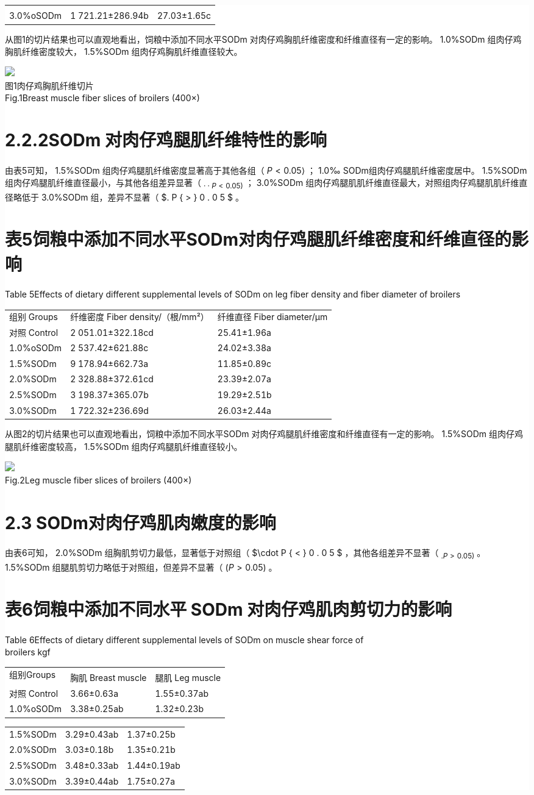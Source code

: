<html><body><table><tr><td></td><td></td><td></td></tr><tr><td>3.0%oSODm</td><td>1 721.21±286.94b</td><td>27.03±1.65c</td></tr></table></body></html>

从图1的切片结果也可以直观地看出，饲粮中添加不同水平SODm 对肉仔鸡胸肌纤维密度和纤维直径有一定的影响。 $1 . 0 \% \mathrm { S O D m }$ 组肉仔鸡胸肌纤维密度较大， $1 . 5 \% \mathrm { S O D m }$ 组肉仔鸡胸肌纤维直径较大。

![](images/0dea83ad816e10d7ed1f927d6eec2222a10451cc9cba30cee009af7ca1f363fb.jpg)  
图1肉仔鸡胸肌纤维切片  
Fig.1Breast muscle fiber slices of broilers $( 4 0 0 \times )$

# 2.2.2SODm 对肉仔鸡腿肌纤维特性的影响

由表5可知， $1 . 5 \% \mathrm { S O D m }$ 组肉仔鸡腿肌纤维密度显著高于其他各组（ $P { < } 0 . 0 5 \rangle$ ； $1 . 0 \text{‰}$ SODm组肉仔鸡腿肌纤维密度居中。 $1 . 5 \% \mathrm { S O D m }$ 组肉仔鸡腿肌纤维直径最小，与其他各组差异显著（ $_ { \cdot \cdot P < 0 . 0 5 ) }$ ； $3 . 0 \% \mathrm { S O D m }$ 组肉仔鸡腿肌肌纤维直径最大，对照组肉仔鸡腿肌肌纤维直径略低于 $3 . 0 \% \mathrm { S O D m }$ 组，差异不显著（ $. P { > } 0 . 0 5 \$ 。

# 表5饲粮中添加不同水平SODm对肉仔鸡腿肌纤维密度和纤维直径的影响

Table 5Effects of dietary different supplemental levels of SODm on leg fiber density and fiber diameter of broilers   

<html><body><table><tr><td>组别 Groups</td><td>纤维密度 Fiber density/（根/mm²）</td><td>纤维直径 Fiber diameter/μm</td></tr><tr><td>对照 Control</td><td>2 051.01±322.18cd</td><td>25.41±1.96a</td></tr><tr><td>1.0%oSODm</td><td>2 537.42±621.88c</td><td>24.02±3.38a</td></tr><tr><td>1.5%SODm</td><td>9 178.94±662.73a</td><td>11.85±0.89c</td></tr><tr><td>2.0%SODm</td><td>2 328.88±372.61cd</td><td>23.39±2.07a</td></tr><tr><td>2.5%SODm</td><td>3 198.37±365.07b</td><td>19.29±2.51b</td></tr><tr><td>3.0%SODm</td><td>1 722.32±236.69d</td><td>26.03±2.44a</td></tr></table></body></html>

从图2的切片结果也可以直观地看出，饲粮中添加不同水平SODm 对肉仔鸡腿肌纤维密度和纤维直径有一定的影响。 $1 . 5 \% \mathrm { S O D m }$ 组肉仔鸡腿肌纤维密度较高， $1 . 5 \% \mathrm { S O D m }$ 组肉仔鸡腿肌纤维直径较小。

![](images/0fbe8d9ff73ed2b99b09d54de3380c13c5128add4fd1d4ed1cdbce9738c576df.jpg)  
Fig.2Leg muscle fiber slices of broilers $( 4 0 0 \times )$

# 2.3 SODm对肉仔鸡肌肉嫩度的影响

由表6可知， $2 . 0 \% \mathrm { S O D m }$ 组胸肌剪切力最低，显著低于对照组（ $\cdot P { < } 0 . 0 5 \$ ，其他各组差异不显著（ $_ { . P > 0 . 0 5 ) }$ 。 $1 . 5 \% \mathrm { S O D m }$ 组腿肌剪切力略低于对照组，但差异不显著（ ${ ( P { > } 0 . 0 5 ) }$ 。

# 表6饲粮中添加不同水平 SODm 对肉仔鸡肌肉剪切力的影响

Table 6Effects of dietary different supplemental levels of SODm on muscle shear force of   
broilers kgf   

<html><body><table><tr><td rowspan="2">组别Groups</td><td colspan="2"></td></tr><tr><td>胸肌 Breast muscle</td><td>腿肌 Leg muscle</td></tr><tr><td>对照 Control</td><td>3.66±0.63a</td><td>1.55±0.37ab</td></tr><tr><td>1.0%oSODm</td><td>3.38±0.25ab</td><td>1.32±0.23b</td></tr></table></body></html>

<html><body><table><tr><td>1.5%SODm</td><td>3.29±0.43ab</td><td>1.37±0.25b</td></tr><tr><td>2.0%SODm</td><td>3.03±0.18b</td><td>1.35±0.21b</td></tr><tr><td>2.5%SODm</td><td>3.48±0.33ab</td><td>1.44±0.19ab</td></tr><tr><td>3.0%SODm</td><td>3.39±0.44ab</td><td>1.75±0.27a</td></tr></table></body></html>
